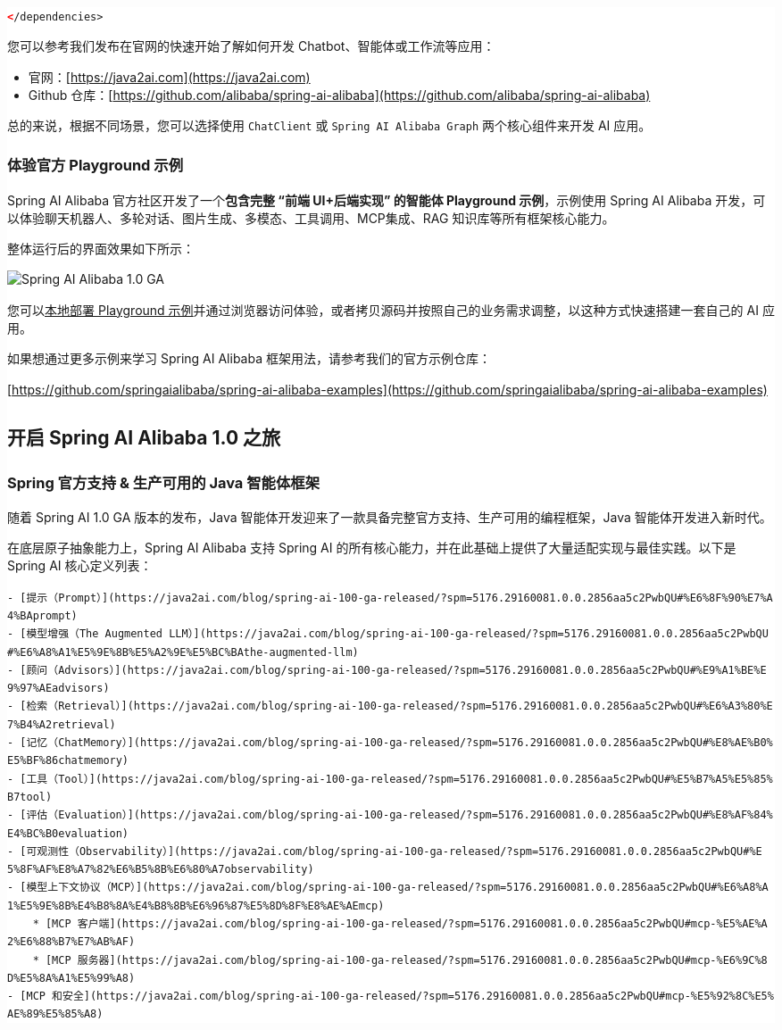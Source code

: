```xml
</dependencies>
```



您可以参考我们发布在官网的快速开始了解如何开发 Chatbot、智能体或工作流等应用：

+ 官网：[https://java2ai.com](https://java2ai.com)
+ Github 仓库：[https://github.com/alibaba/spring-ai-alibaba](https://github.com/alibaba/spring-ai-alibaba)

总的来说，根据不同场景，您可以选择使用 `ChatClient` 或 `Spring AI Alibaba Graph` 两个核心组件来开发 AI 应用。

### 体验官方 Playground 示例
Spring AI Alibaba 官方社区开发了一个**包含完整 “前端 UI+后端实现” 的智能体 Playground 示例**，示例使用 Spring AI Alibaba 开发，可以体验聊天机器人、多轮对话、图片生成、多模态、工具调用、MCP集成、RAG 知识库等所有框架核心能力。



整体运行后的界面效果如下所示：

![Spring AI Alibaba 1.0 GA](/img/blog/spring-ai-alibaba-ga/img_1.png)

您可以[本地部署 Playground 示例](https://github.com/springaialibaba/spring-ai-alibaba-examples/tree/main/spring-ai-alibaba-playground)并通过浏览器访问体验，或者拷贝源码并按照自己的业务需求调整，以这种方式快速搭建一套自己的 AI 应用。



如果想通过更多示例来学习 Spring AI Alibaba 框架用法，请参考我们的官方示例仓库：

[https://github.com/springaialibaba/spring-ai-alibaba-examples](https://github.com/springaialibaba/spring-ai-alibaba-examples)

## 开启 Spring AI Alibaba 1.0 之旅
### Spring 官方支持 & 生产可用的 Java 智能体框架
随着 Spring AI 1.0 GA 版本的发布，Java 智能体开发迎来了一款具备完整官方支持、生产可用的编程框架，Java 智能体开发进入新时代。

在底层原子抽象能力上，Spring AI Alibaba 支持 Spring AI 的所有核心能力，并在此基础上提供了大量适配实现与最佳实践。以下是 Spring AI 核心定义列表：

    - [提示（Prompt）](https://java2ai.com/blog/spring-ai-100-ga-released/?spm=5176.29160081.0.0.2856aa5c2PwbQU#%E6%8F%90%E7%A4%BAprompt)
    - [模型增强（The Augmented LLM）](https://java2ai.com/blog/spring-ai-100-ga-released/?spm=5176.29160081.0.0.2856aa5c2PwbQU#%E6%A8%A1%E5%9E%8B%E5%A2%9E%E5%BC%BAthe-augmented-llm)
    - [顾问（Advisors）](https://java2ai.com/blog/spring-ai-100-ga-released/?spm=5176.29160081.0.0.2856aa5c2PwbQU#%E9%A1%BE%E9%97%AEadvisors)
    - [检索（Retrieval）](https://java2ai.com/blog/spring-ai-100-ga-released/?spm=5176.29160081.0.0.2856aa5c2PwbQU#%E6%A3%80%E7%B4%A2retrieval)
    - [记忆（ChatMemory）](https://java2ai.com/blog/spring-ai-100-ga-released/?spm=5176.29160081.0.0.2856aa5c2PwbQU#%E8%AE%B0%E5%BF%86chatmemory)
    - [工具（Tool）](https://java2ai.com/blog/spring-ai-100-ga-released/?spm=5176.29160081.0.0.2856aa5c2PwbQU#%E5%B7%A5%E5%85%B7tool)
    - [评估（Evaluation）](https://java2ai.com/blog/spring-ai-100-ga-released/?spm=5176.29160081.0.0.2856aa5c2PwbQU#%E8%AF%84%E4%BC%B0evaluation)
    - [可观测性（Observability）](https://java2ai.com/blog/spring-ai-100-ga-released/?spm=5176.29160081.0.0.2856aa5c2PwbQU#%E5%8F%AF%E8%A7%82%E6%B5%8B%E6%80%A7observability)
    - [模型上下文协议（MCP）](https://java2ai.com/blog/spring-ai-100-ga-released/?spm=5176.29160081.0.0.2856aa5c2PwbQU#%E6%A8%A1%E5%9E%8B%E4%B8%8A%E4%B8%8B%E6%96%87%E5%8D%8F%E8%AE%AEmcp)
        * [MCP 客户端](https://java2ai.com/blog/spring-ai-100-ga-released/?spm=5176.29160081.0.0.2856aa5c2PwbQU#mcp-%E5%AE%A2%E6%88%B7%E7%AB%AF)
        * [MCP 服务器](https://java2ai.com/blog/spring-ai-100-ga-released/?spm=5176.29160081.0.0.2856aa5c2PwbQU#mcp-%E6%9C%8D%E5%8A%A1%E5%99%A8)
    - [MCP 和安全](https://java2ai.com/blog/spring-ai-100-ga-released/?spm=5176.29160081.0.0.2856aa5c2PwbQU#mcp-%E5%92%8C%E5%AE%89%E5%85%A8)
